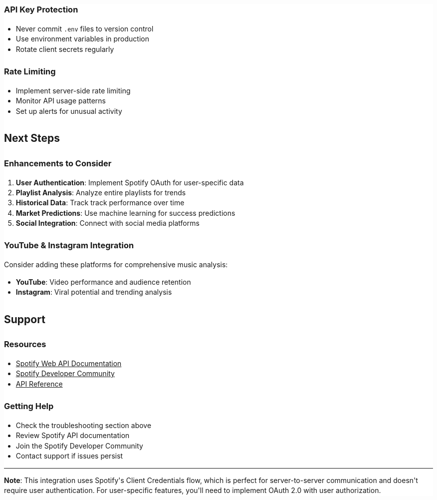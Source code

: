 ### API Key Protection
- Never commit `.env` files to version control
- Use environment variables in production
- Rotate client secrets regularly

### Rate Limiting
- Implement server-side rate limiting
- Monitor API usage patterns
- Set up alerts for unusual activity

## Next Steps

### Enhancements to Consider
1. **User Authentication**: Implement Spotify OAuth for user-specific data
2. **Playlist Analysis**: Analyze entire playlists for trends
3. **Historical Data**: Track track performance over time
4. **Market Predictions**: Use machine learning for success predictions
5. **Social Integration**: Connect with social media platforms

### YouTube & Instagram Integration
Consider adding these platforms for comprehensive music analysis:
- **YouTube**: Video performance and audience retention
- **Instagram**: Viral potential and trending analysis

## Support

### Resources
- [Spotify Web API Documentation](https://developer.spotify.com/documentation/web-api/)
- [Spotify Developer Community](https://community.spotify.com/t5/Spotify-for-Developers/bd-p/Spotify_Developer)
- [API Reference](https://developer.spotify.com/documentation/web-api/reference/)

### Getting Help
- Check the troubleshooting section above
- Review Spotify API documentation
- Join the Spotify Developer Community
- Contact support if issues persist

---

**Note**: This integration uses Spotify's Client Credentials flow, which is perfect for server-to-server communication and doesn't require user authentication. For user-specific features, you'll need to implement OAuth 2.0 with user authorization.
